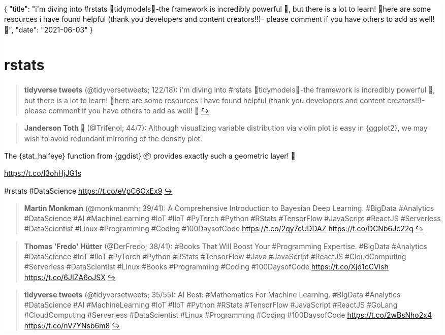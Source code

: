 {
  "title": "i'm diving into #rstats 💫tidymodels💫-the framework is incredibly powerful 💪, but there is a lot to learn! 🗻here are some resources i have found helpful (thank you developers and content creators!!)- please comment if you have others to add as well! 🙏",
  "date": "2021-06-03"
}

# rstats

> **tidyverse tweets** (@tidyversetweets; 122/18): i'm diving into #rstats 💫tidymodels💫-the framework is incredibly powerful 💪, but there is a lot to learn! 🗻here are some resources i have found helpful (thank you developers and content creators!!)- please comment if you have others to add as well! 🙏  [&#8618;](https://twitter.com/dataandme/status/1400278485327876096)




> **Janderson Toth 🦑** (@Trifenol; 44/7): Although visualizing variable distribution via violin plot is easy in {ggplot2}, we may wish to avoid redundant mirroring of the density plot.
>
The {stat_halfeye} function from {ggdist} 📦 provides exactly such a geometric layer! 🙌
>
https://t.co/I3ohHjJG1s
>
#rstats #DataScience https://t.co/eVpC6OxEx9  [&#8618;](https://twitter.com/dataandme/status/1400309106737664000)




> **Martin Monkman** (@monkmanmh; 39/41): A Comprehensive Introduction to Bayesian Deep Learning. #BigData #Analytics #DataScience #AI #MachineLearning #IoT #IIoT #PyTorch #Python #RStats #TensorFlow #JavaScript #ReactJS #Serverless #DataScientist #Linux #Programming #Coding #100DaysofCode 
https://t.co/2qy7cUDDAZ https://t.co/DCNb6Jc22q  [&#8618;](https://twitter.com/dataandme/status/1400282859815018496)




> **Thomas 'Fredo' Hütter** (@DerFredo; 38/41): #Books That Will Boost Your #Programming Expertise. #BigData #Analytics #DataScience #IoT #IIoT #PyTorch #Python #RStats #TensorFlow #Java #JavaScript #ReactJS #CloudComputing #Serverless #DataScientist #Linux #Books #Programming #Coding #100DaysofCode 
https://t.co/Xjd1cCVish https://t.co/6JIZA6oJSX  [&#8618;](https://twitter.com/dataandme/status/1400286372141875200)




> **tidyverse tweets** (@tidyversetweets; 35/55): AI Best: #Mathematics For Machine Learning. #BigData #Analytics #DataScience #AI #MachineLearning #IoT #IIoT #Python #RStats #TensorFlow #JavaScript #ReactJS #GoLang #CloudComputing #Serverless #DataScientist #Linux #Programming #Coding #100DaysofCode
https://t.co/2wBsNho2x4 https://t.co/nV7YNsb6m8  [&#8618;](https://twitter.com/dataandme/status/1400283108101005323)




